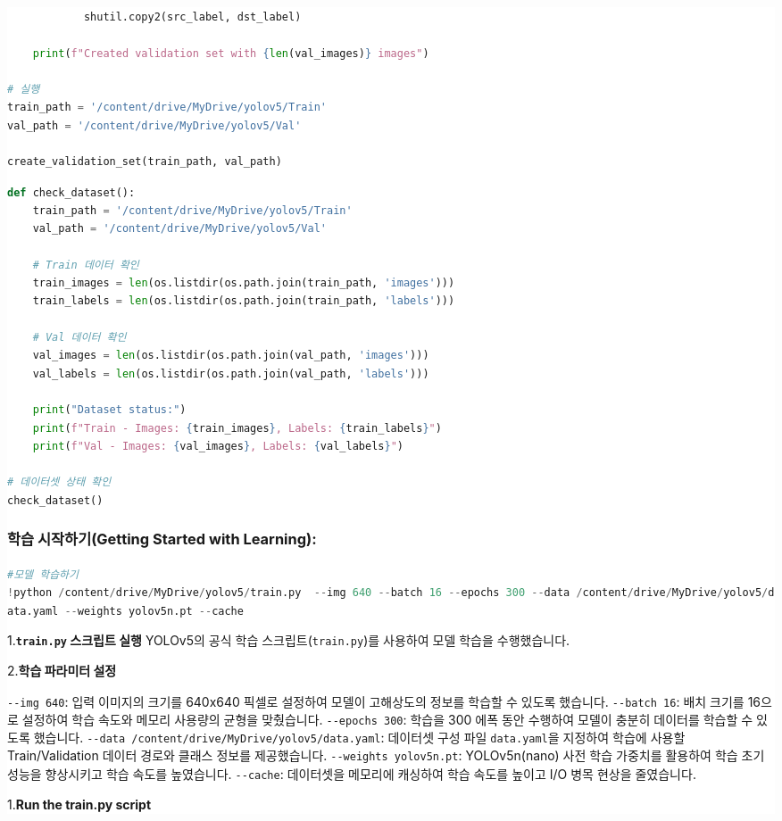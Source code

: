 ```python
            shutil.copy2(src_label, dst_label)

    print(f"Created validation set with {len(val_images)} images")

# 실행
train_path = '/content/drive/MyDrive/yolov5/Train'
val_path = '/content/drive/MyDrive/yolov5/Val'

create_validation_set(train_path, val_path)
```

```python
def check_dataset():
    train_path = '/content/drive/MyDrive/yolov5/Train'
    val_path = '/content/drive/MyDrive/yolov5/Val'

    # Train 데이터 확인
    train_images = len(os.listdir(os.path.join(train_path, 'images')))
    train_labels = len(os.listdir(os.path.join(train_path, 'labels')))

    # Val 데이터 확인
    val_images = len(os.listdir(os.path.join(val_path, 'images')))
    val_labels = len(os.listdir(os.path.join(val_path, 'labels')))

    print("Dataset status:")
    print(f"Train - Images: {train_images}, Labels: {train_labels}")
    print(f"Val - Images: {val_images}, Labels: {val_labels}")

# 데이터셋 상태 확인
check_dataset()
```

### **학습 시작하기(Getting Started with Learning):**

```python
#모델 학습하기
!python /content/drive/MyDrive/yolov5/train.py  --img 640 --batch 16 --epochs 300 --data /content/drive/MyDrive/yolov5/data.yaml --weights yolov5n.pt --cache
```

1.**`train.py` 스크립트 실행**
YOLOv5의 공식 학습 스크립트(`train.py`)를 사용하여 모델 학습을 수행했습니다.

2.**학습 파라미터 설정**

`--img 640`: 입력 이미지의 크기를 640x640 픽셀로 설정하여 모델이 고해상도의 정보를 학습할 수 있도록 했습니다.
`--batch 16`: 배치 크기를 16으로 설정하여 학습 속도와 메모리 사용량의 균형을 맞췄습니다.
`--epochs 300`: 학습을 300 에폭 동안 수행하여 모델이 충분히 데이터를 학습할 수 있도록 했습니다.
`--data /content/drive/MyDrive/yolov5/data.yaml`: 데이터셋 구성 파일 `data.yaml`을 지정하여 학습에 사용할 Train/Validation 데이터 경로와 클래스 정보를 제공했습니다.
`--weights yolov5n.pt`: YOLOv5n(nano) 사전 학습 가중치를 활용하여 학습 초기 성능을 향상시키고 학습 속도를 높였습니다.
`--cache`: 데이터셋을 메모리에 캐싱하여 학습 속도를 높이고 I/O 병목 현상을 줄였습니다.

1.**Run the train.py script**
